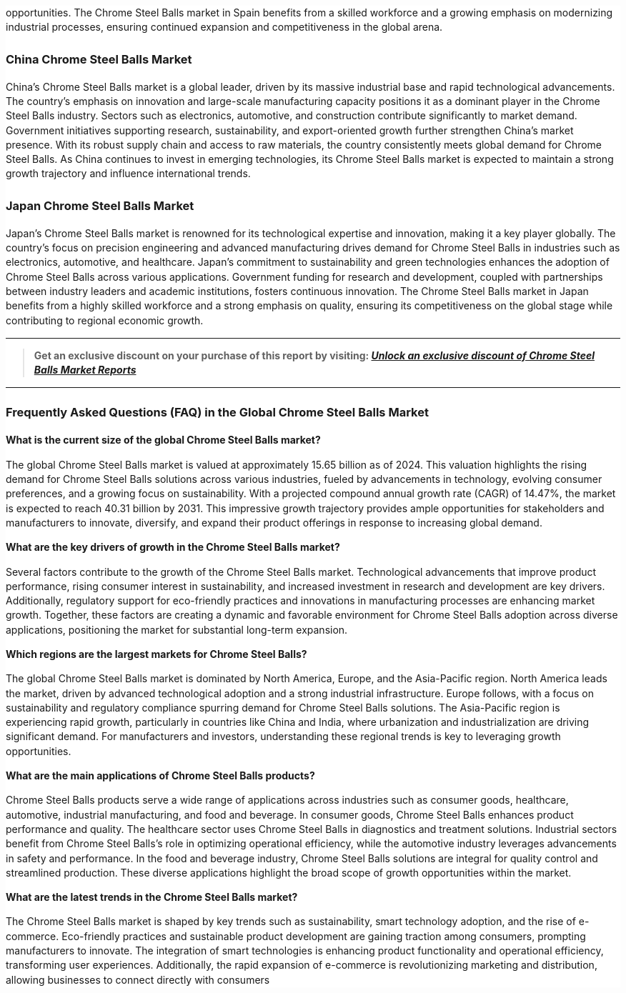 opportunities. The Chrome Steel Balls market in Spain benefits from a skilled workforce and a growing emphasis on modernizing industrial processes, ensuring continued expansion and competitiveness in the global arena.</p><h3>China Chrome Steel Balls Market</h3><p>China&rsquo;s Chrome Steel Balls market is a global leader, driven by its massive industrial base and rapid technological advancements. The country&rsquo;s emphasis on innovation and large-scale manufacturing capacity positions it as a dominant player in the Chrome Steel Balls industry. Sectors such as electronics, automotive, and construction contribute significantly to market demand. Government initiatives supporting research, sustainability, and export-oriented growth further strengthen China&rsquo;s market presence. With its robust supply chain and access to raw materials, the country consistently meets global demand for Chrome Steel Balls. As China continues to invest in emerging technologies, its Chrome Steel Balls market is expected to maintain a strong growth trajectory and influence international trends.</p><h3>Japan Chrome Steel Balls Market</h3><p>Japan&rsquo;s Chrome Steel Balls market is renowned for its technological expertise and innovation, making it a key player globally. The country&rsquo;s focus on precision engineering and advanced manufacturing drives demand for Chrome Steel Balls in industries such as electronics, automotive, and healthcare. Japan&rsquo;s commitment to sustainability and green technologies enhances the adoption of Chrome Steel Balls across various applications. Government funding for research and development, coupled with partnerships between industry leaders and academic institutions, fosters continuous innovation. The Chrome Steel Balls market in Japan benefits from a highly skilled workforce and a strong emphasis on quality, ensuring its competitiveness on the global stage while contributing to regional economic growth.</p><hr /><blockquote><p><strong>Get an exclusive discount on your purchase of this report by visiting: <em><a href="://marketresearchpulse.com/ask-for-discount/64781?utm_source=Github&amp;utm_medium=091">Unlock an exclusive discount of Chrome Steel Balls Market Reports</a></em>&nbsp;</strong></p></blockquote><hr /><h3>Frequently Asked Questions (FAQ) in the Global Chrome Steel Balls Market</h3><p><strong>What is the current size of the global Chrome Steel Balls market?</strong></p><p>The global Chrome Steel Balls market is valued at approximately 15.65 billion as of 2024. This valuation highlights the rising demand for Chrome Steel Balls solutions across various industries, fueled by advancements in technology, evolving consumer preferences, and a growing focus on sustainability. With a projected compound annual growth rate (CAGR) of 14.47%, the market is expected to reach 40.31 billion by 2031. This impressive growth trajectory provides ample opportunities for stakeholders and manufacturers to innovate, diversify, and expand their product offerings in response to increasing global demand.</p><p><strong>What are the key drivers of growth in the Chrome Steel Balls market?</strong></p><p>Several factors contribute to the growth of the Chrome Steel Balls market. Technological advancements that improve product performance, rising consumer interest in sustainability, and increased investment in research and development are key drivers. Additionally, regulatory support for eco-friendly practices and innovations in manufacturing processes are enhancing market growth. Together, these factors are creating a dynamic and favorable environment for Chrome Steel Balls adoption across diverse applications, positioning the market for substantial long-term expansion.</p><p><strong>Which regions are the largest markets for Chrome Steel Balls?</strong></p><p>The global Chrome Steel Balls market is dominated by North America, Europe, and the Asia-Pacific region. North America leads the market, driven by advanced technological adoption and a strong industrial infrastructure. Europe follows, with a focus on sustainability and regulatory compliance spurring demand for Chrome Steel Balls solutions. The Asia-Pacific region is experiencing rapid growth, particularly in countries like China and India, where urbanization and industrialization are driving significant demand. For manufacturers and investors, understanding these regional trends is key to leveraging growth opportunities.</p><p><strong>What are the main applications of Chrome Steel Balls products?</strong></p><p>Chrome Steel Balls products serve a wide range of applications across industries such as consumer goods, healthcare, automotive, industrial manufacturing, and food and beverage. In consumer goods, Chrome Steel Balls enhances product performance and quality. The healthcare sector uses Chrome Steel Balls in diagnostics and treatment solutions. Industrial sectors benefit from Chrome Steel Balls&rsquo;s role in optimizing operational efficiency, while the automotive industry leverages advancements in safety and performance. In the food and beverage industry, Chrome Steel Balls solutions are integral for quality control and streamlined production. These diverse applications highlight the broad scope of growth opportunities within the market.</p><p><strong>What are the latest trends in the Chrome Steel Balls market?</strong></p><p>The Chrome Steel Balls market is shaped by key trends such as sustainability, smart technology adoption, and the rise of e-commerce. Eco-friendly practices and sustainable product development are gaining traction among consumers, prompting manufacturers to innovate. The integration of smart technologies is enhancing product functionality and operational efficiency, transforming user experiences. Additionally, the rapid expansion of e-commerce is revolutionizing marketing and distribution, allowing businesses to connect directly with consumers